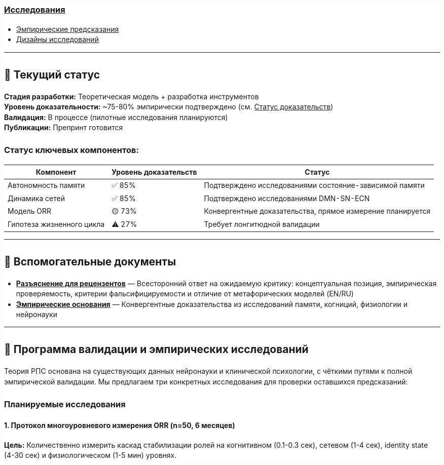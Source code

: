 ### [Исследования](./research/)
- [Эмпирические предсказания](./research/predictions.md)
- [Дизайны исследований](./research/study-designs.md)

---

## 🔬 Текущий статус

**Стадия разработки:** Теоретическая модель + разработка инструментов  
**Уровень доказательности:** ~75-80% эмпирически подтверждено (см. [Статус доказательств](./docs/Reviewers_Clarification.md#5-текущий-статус-доказательств))  
**Валидация:** В процессе (пилотные исследования планируются)  
**Публикации:** Препринт готовится

### Статус ключевых компонентов:

| Компонент | Уровень доказательств | Статус |
|-----------|----------------------|--------|
| Автономность памяти | ✅ 85% | Подтверждено исследованиями состояние-зависимой памяти |
| Динамика сетей | ✅ 85% | Подтверждено исследованиями DMN-SN-ECN |
| Модель ORR | 🟡 73% | Конвергентные доказательства, прямое измерение планируется |
| Гипотеза жизненного цикла | ⚠️ 27% | Требует лонгитюдной валидации |

---

## 📄 Вспомогательные документы

- [**Разъяснение для рецензентов**](./docs/Reviewers_Clarification.md) — Всесторонний ответ на ожидаемую критику: концептуальная позиция, эмпирическая проверяемость, критерии фальсифицируемости и отличие от метафорических моделей (EN/RU)
- [**Эмпирические основания**](./docs/Empirical_Foundations.md) — Конвергентные доказательства из исследований памяти, когниций, физиологии и нейронауки

---

## 🔬 Программа валидации и эмпирических исследований

Теория РПС основана на существующих данных нейронауки и клинической психологии, с чёткими путями к полной эмпирической валидации. Мы предлагаем три конкретных исследования для проверки оставшихся предсказаний:

### Планируемые исследования

#### 1. **Протокол многоуровневого измерения ORR** (n=50, 6 месяцев)
**Цель:** Количественно измерить каскад стабилизации ролей на когнитивном (0.1-0.3 сек), сетевом (1-4 сек), identity state (4-30 сек) и физиологическом (1-5 мин) уровнях.
